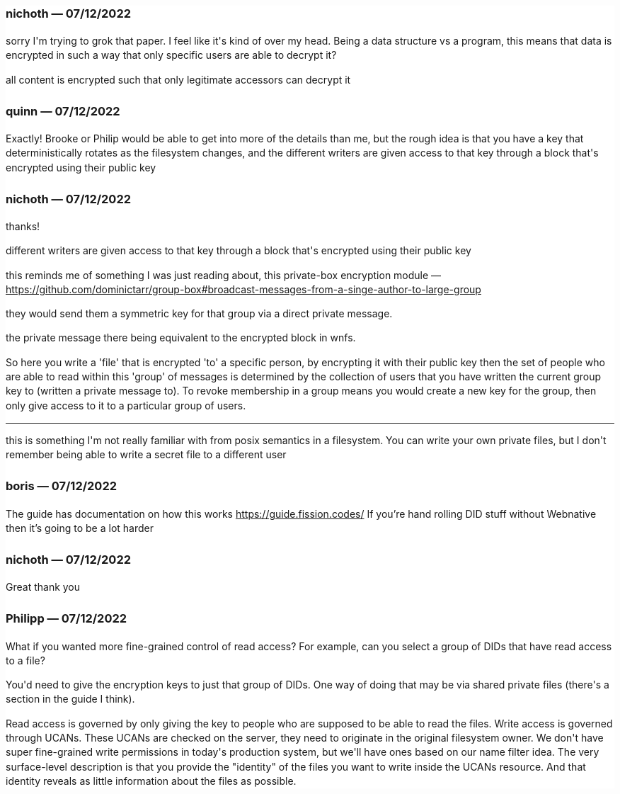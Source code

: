 ### nichoth — 07/12/2022
sorry I'm trying to grok that paper. I feel like it's kind of over my head. Being a data structure vs a program, this means that data is encrypted in such a way that only specific users are able to decrypt it? 

all content is encrypted such that only legitimate accessors can decrypt it

### quinn — 07/12/2022
Exactly! Brooke or Philip would be able to get into more of the details than me, but the rough idea is that you have a key that deterministically rotates as the filesystem changes, and the different writers are given access to that key through a block that's encrypted using their public key 

### nichoth — 07/12/2022
thanks! 

different writers are given access to that key through a block that's encrypted using their public key

this reminds me of something I was just reading about, this private-box encryption module — https://github.com/dominictarr/group-box#broadcast-messages-from-a-singe-author-to-large-group

they would send them a symmetric key for that group via a direct private message.

the private message there being equivalent to the encrypted block in wnfs. 

So here you write a 'file' that is encrypted 'to' a specific person, by encrypting it with their public key
then the set of people who are able to read within this 'group' of messages is determined by the collection of users that you have written the current group key to (written a private message to). To revoke membership in a group means you would create a new key for the group, then only give access to it to a particular group of users.

------------------
this is something I'm not really familiar with from posix semantics in a filesystem. You can write your own private files, but I don't remember being able to write a secret file to a different user 

### boris — 07/12/2022
The guide has documentation on how this works https://guide.fission.codes/
If you’re hand rolling DID stuff without Webnative then it’s going to be a lot harder

### nichoth — 07/12/2022
Great thank you

### Philipp — 07/12/2022
What if you wanted more fine-grained control of read access? For example, can you select a group of DIDs that have read access to a file?

You'd need to give the encryption keys to just that group of DIDs. One way of doing that may be via shared private files (there's a section in the guide I think).

Read access is governed by only giving the key to people who are supposed to be able to read the files. Write access is governed through UCANs. These UCANs are checked on the server, they need to originate in the original filesystem owner.
We don't have super fine-grained write permissions in today's production system, but we'll have ones based on our name filter idea. The very surface-level description is that you provide the "identity" of the files you want to write inside the UCANs resource. And that identity reveals as little information about the files as possible.
